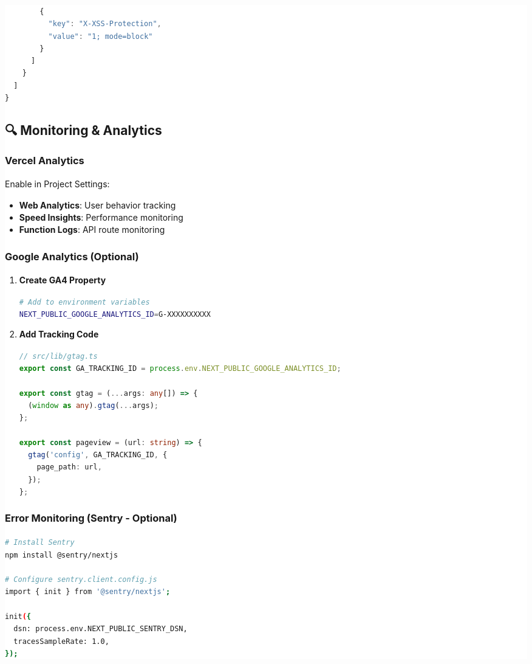 ```javascript
        {
          "key": "X-XSS-Protection",
          "value": "1; mode=block"
        }
      ]
    }
  ]
}
```

## 🔍 Monitoring & Analytics

### Vercel Analytics

Enable in Project Settings:
- **Web Analytics**: User behavior tracking
- **Speed Insights**: Performance monitoring
- **Function Logs**: API route monitoring

### Google Analytics (Optional)

1. **Create GA4 Property**
   ```bash
   # Add to environment variables
   NEXT_PUBLIC_GOOGLE_ANALYTICS_ID=G-XXXXXXXXXX
   ```

2. **Add Tracking Code**
   ```typescript
   // src/lib/gtag.ts
   export const GA_TRACKING_ID = process.env.NEXT_PUBLIC_GOOGLE_ANALYTICS_ID;
   
   export const gtag = (...args: any[]) => {
     (window as any).gtag(...args);
   };
   
   export const pageview = (url: string) => {
     gtag('config', GA_TRACKING_ID, {
       page_path: url,
     });
   };
   ```

### Error Monitoring (Sentry - Optional)

```bash
# Install Sentry
npm install @sentry/nextjs

# Configure sentry.client.config.js
import { init } from '@sentry/nextjs';

init({
  dsn: process.env.NEXT_PUBLIC_SENTRY_DSN,
  tracesSampleRate: 1.0,
});
```
